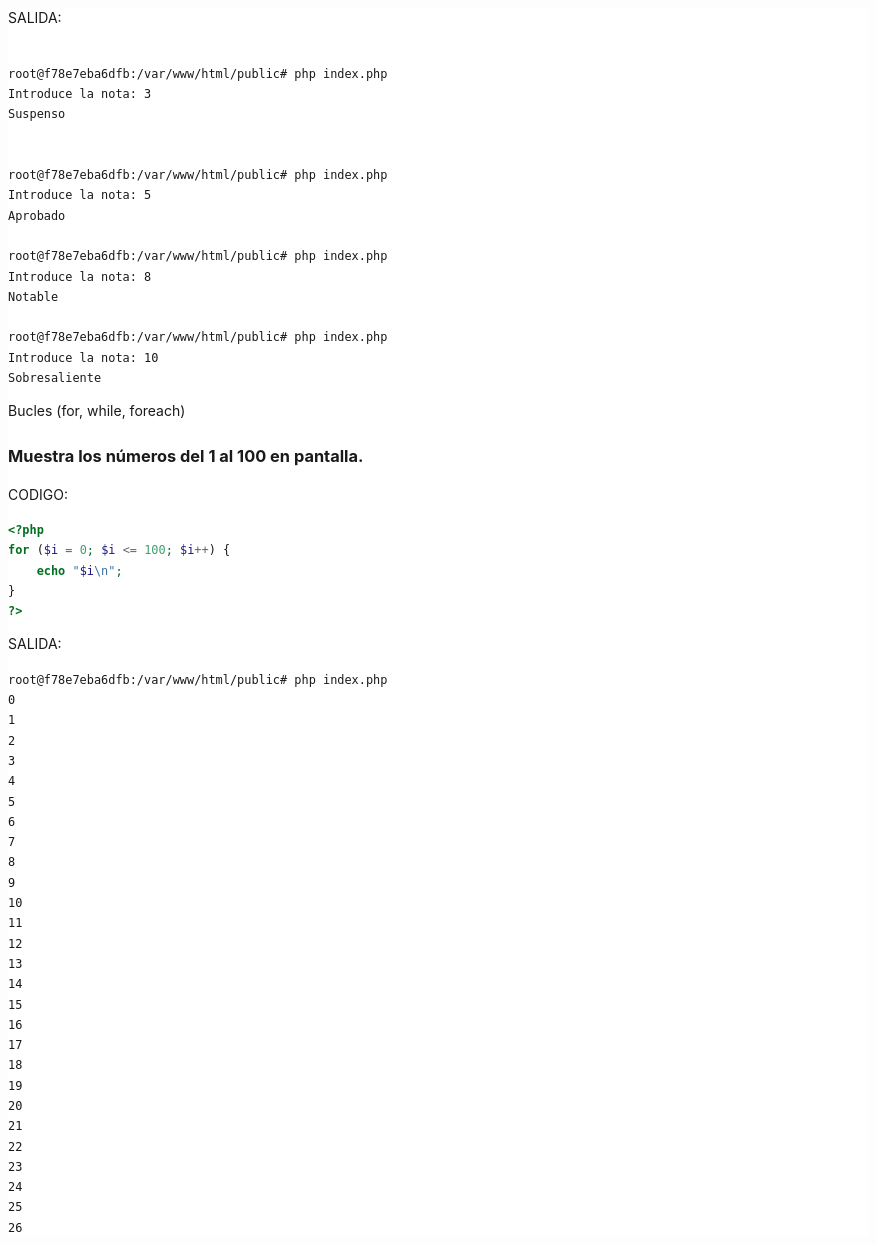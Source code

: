 SALIDA:

```code

root@f78e7eba6dfb:/var/www/html/public# php index.php
Introduce la nota: 3
Suspenso


root@f78e7eba6dfb:/var/www/html/public# php index.php
Introduce la nota: 5
Aprobado

root@f78e7eba6dfb:/var/www/html/public# php index.php
Introduce la nota: 8
Notable

root@f78e7eba6dfb:/var/www/html/public# php index.php
Introduce la nota: 10
Sobresaliente
```

Bucles (for, while, foreach)

### Muestra los números del 1 al 100 en pantalla.

CODIGO:

```php
<?php
for ($i = 0; $i <= 100; $i++) {
    echo "$i\n";
}
?>
```

SALIDA:

```code
root@f78e7eba6dfb:/var/www/html/public# php index.php
0
1
2
3
4
5
6
7
8
9
10
11
12
13
14
15
16
17
18
19
20
21
22
23
24
25
26
```